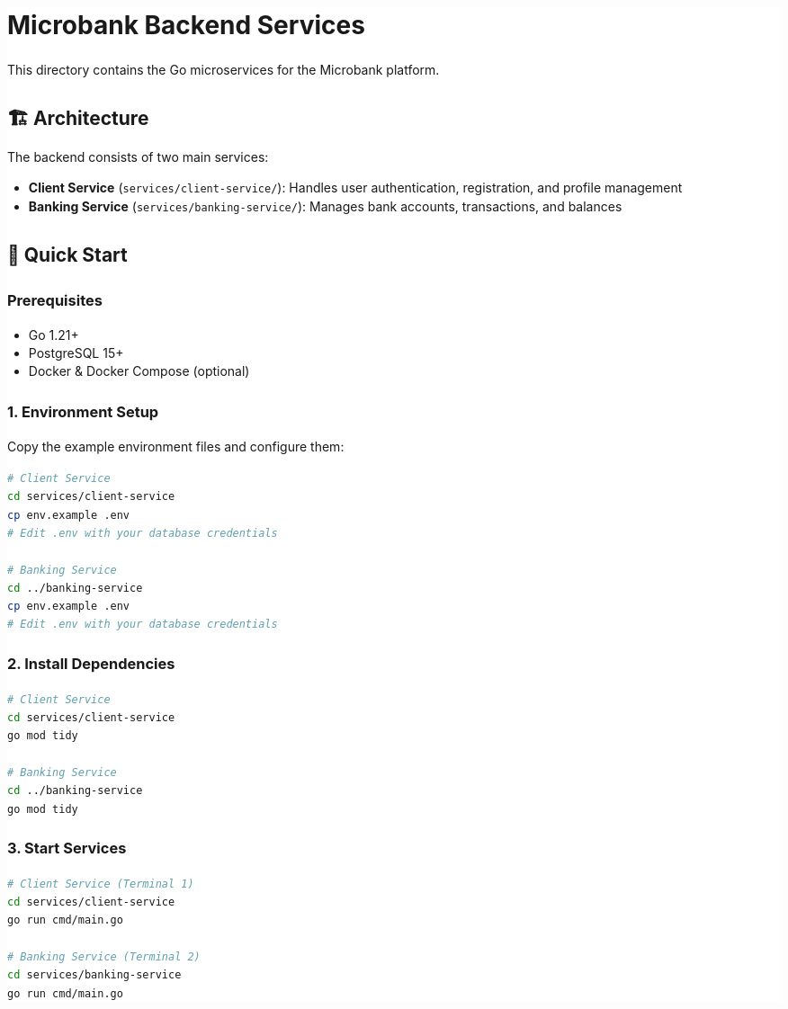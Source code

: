 # Microbank Backend Services

This directory contains the Go microservices for the Microbank platform.

## 🏗️ Architecture

The backend consists of two main services:

- **Client Service** (`services/client-service/`): Handles user authentication, registration, and profile management
- **Banking Service** (`services/banking-service/`): Manages bank accounts, transactions, and balances

## 🚀 Quick Start

### Prerequisites

- Go 1.21+
- PostgreSQL 15+
- Docker & Docker Compose (optional)

### 1. Environment Setup

Copy the example environment files and configure them:

```bash
# Client Service
cd services/client-service
cp env.example .env
# Edit .env with your database credentials

# Banking Service
cd ../banking-service
cp env.example .env
# Edit .env with your database credentials
```

### 2. Install Dependencies

```bash
# Client Service
cd services/client-service
go mod tidy

# Banking Service
cd ../banking-service
go mod tidy
```

### 3. Start Services

```bash
# Client Service (Terminal 1)
cd services/client-service
go run cmd/main.go

# Banking Service (Terminal 2)
cd services/banking-service
go run cmd/main.go
```
